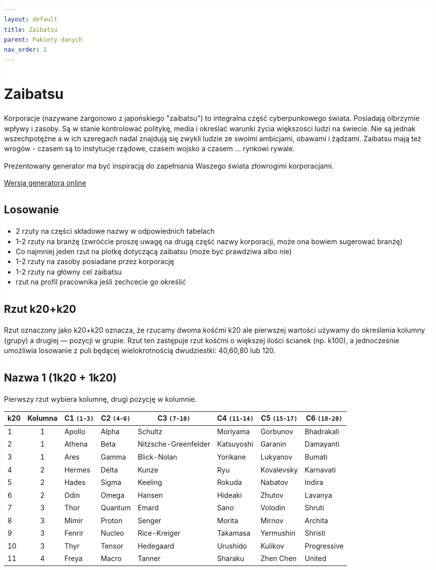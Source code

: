 ```yaml
---
layout: default
title: Zaibatsu
parent: Pakiety danych
nav_order: 1
---
```


# Zaibatsu

Korporacje (nazywane żargonowo z japońskiego "zaibatsu") to integralna część cyberpunkowego świata. Posiadają olbrzymie wpływy i zasoby. Są w stanie kontrolować politykę, media i określać warunki życia większości ludzi na świecie. Nie są jednak wszechpotężne a w ich szeregach nadal znajdują się zwykli ludzie ze swoimi ambicjami, obawami i żądzami. Zaibatsu mają też wrogów - czasem są to instytucje rządowe, czasem wojsko a czasem ... rynkowi rywale.

Prezentowany generator ma być inspiracją do zapełniania Waszego świata złowrogimi korporacjami.

[Wersja generatora online](https://oswida.github.io/cyber/app/dist/#/gen?lang=pl&mode=Corporation)

## Losowanie

- 2 rzuty na części składowe nazwy w odpowiednich tabelach
- 1-2 rzuty na branżę (zwróćcie proszę uwagę na drugą część nazwy korporacji, może ona bowiem sugerować branżę)
- Co najmniej jeden rzut na plotkę dotyczącą zaibatsu (może być prawdziwa albo nie)
- 1-2 rzuty na zasoby posiadane przez korporację
- 1-2 rzuty na główny cel zaibatsu
- rzut na profil pracownika jeśli zechcecie go określić

## Rzut k20+k20

Rzut oznaczony jako k20+k20 oznacza, że rzucamy dwoma kośćmi k20 ale pierwszej wartości używamy do określenia kolumny (grupy) a drugiej — pozycji w grupie.
Rzut ten zastępuje rzut kośćmi o większej ilości ścianek (np. k100), a jednocześnie umożliwia losowanie z puli będącej wielokrotnością dwudziestki: 40,60,80 lub 120.

## Nazwa 1 (1k20 + 1k20)

Pierwszy rzut wybiera kolumnę, drugi pozycję w kolumnie.

| k20 | Kolumna | C1 `(1-3)` | C2 `(4-6)` | C3 `(7-10)`          | C4 `(11-14)`   | C5 `(15-17)`  | C6  `(18-20)` |
| --- | :-----: | ---------- | ---------- | -------------------- | -------------- | ------------- | ------------- |
| 1   |    1    | Apollo     | Alpha      | Schultz              | Moriyama       | Gorbunov      | Bhadrakali    |
| 2   |    1    | Athena     | Beta       | Nitzsche-Greenfelder | Katsuyoshi     | Garanin       | Damayanti     |
| 3   |    1    | Ares       | Gamma      | Blick-Nolan          | Yorikane       | Lukyanov      | Bumati        |
| 4   |    2    | Hermes     | Delta      | Kunze                | Ryu            | Kovalevsky    | Karnavati     |
| 5   |    2    | Hades      | Sigma      | Keeling              | Rokuda         | Nabatov       | Indira        |
| 6   |    2    | Odin       | Omega      | Hansen               | Hideaki        | Zhutov        | Lavanya       |
| 7   |    3    | Thor       | Quantum    | Emard                | Sano           | Volodin       | Shruti        |
| 8   |    3    | Mimir      | Proton     | Senger               | Morita         | Mirnov        | Archita       |
| 9   |    3    | Fenrir     | Nucleo     | Rice-Kreiger         | Takamasa       | Yermushin     | Shristi       |
| 10  |    3    | Thyr       | Tensor     | Hedegaard            | Urushido       | Kulikov       | Progressive   |
| 11  |    4    | Freya      | Macro      | Tanner               | Sharaku        | Zhen Chen     | United        |